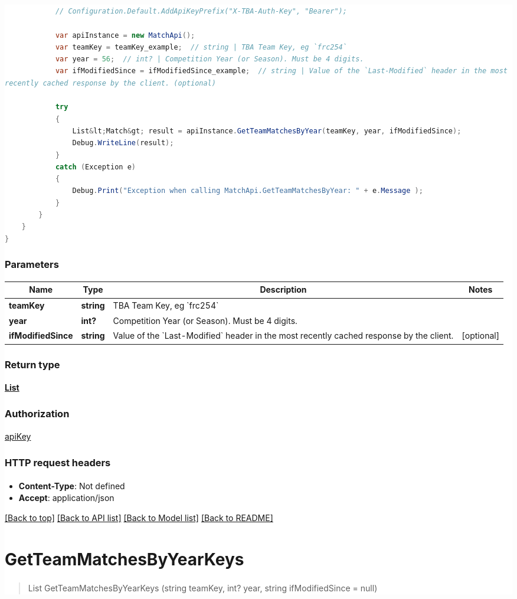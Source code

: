```csharp
            // Configuration.Default.AddApiKeyPrefix("X-TBA-Auth-Key", "Bearer");

            var apiInstance = new MatchApi();
            var teamKey = teamKey_example;  // string | TBA Team Key, eg `frc254`
            var year = 56;  // int? | Competition Year (or Season). Must be 4 digits.
            var ifModifiedSince = ifModifiedSince_example;  // string | Value of the `Last-Modified` header in the most recently cached response by the client. (optional) 

            try
            {
                List&lt;Match&gt; result = apiInstance.GetTeamMatchesByYear(teamKey, year, ifModifiedSince);
                Debug.WriteLine(result);
            }
            catch (Exception e)
            {
                Debug.Print("Exception when calling MatchApi.GetTeamMatchesByYear: " + e.Message );
            }
        }
    }
}
```

### Parameters

Name | Type | Description  | Notes
------------- | ------------- | ------------- | -------------
 **teamKey** | **string**| TBA Team Key, eg &#x60;frc254&#x60; | 
 **year** | **int?**| Competition Year (or Season). Must be 4 digits. | 
 **ifModifiedSince** | **string**| Value of the &#x60;Last-Modified&#x60; header in the most recently cached response by the client. | [optional] 

### Return type

[**List<Match>**](Match.md)

### Authorization

[apiKey](../README.md#apiKey)

### HTTP request headers

 - **Content-Type**: Not defined
 - **Accept**: application/json

[[Back to top]](#) [[Back to API list]](../README.md#documentation-for-api-endpoints) [[Back to Model list]](../README.md#documentation-for-models) [[Back to README]](../README.md)

<a name="getteammatchesbyyearkeys"></a>
# **GetTeamMatchesByYearKeys**
> List<string> GetTeamMatchesByYearKeys (string teamKey, int? year, string ifModifiedSince = null)
